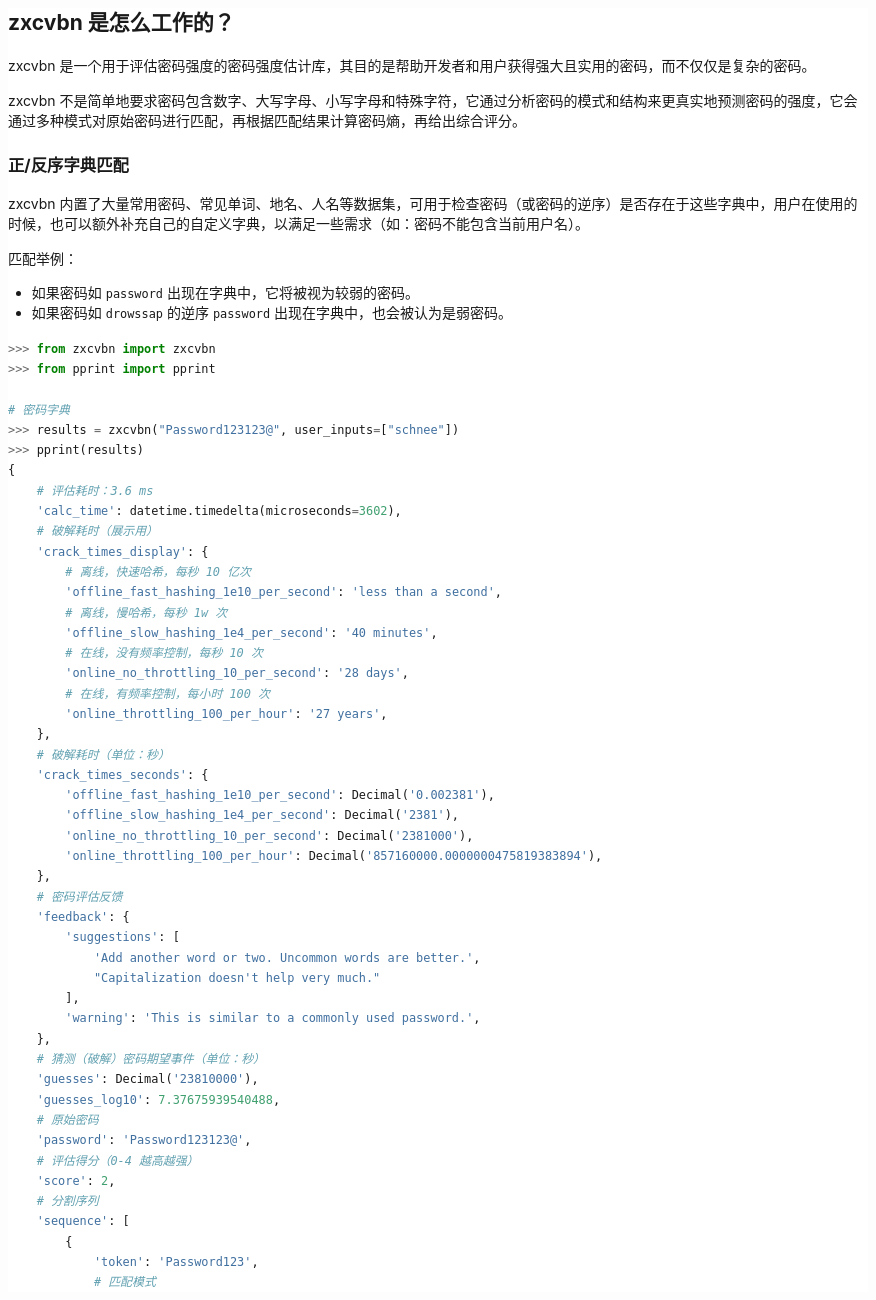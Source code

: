 ## zxcvbn 是怎么工作的？

zxcvbn 是一个用于评估密码强度的密码强度估计库，其目的是帮助开发者和用户获得强大且实用的密码，而不仅仅是复杂的密码。

zxcvbn 不是简单地要求密码包含数字、大写字母、小写字母和特殊字符，它通过分析密码的模式和结构来更真实地预测密码的强度，它会通过多种模式对原始密码进行匹配，再根据匹配结果计算密码熵，再给出综合评分。

### 正/反序字典匹配

zxcvbn 内置了大量常用密码、常见单词、地名、人名等数据集，可用于检查密码（或密码的逆序）是否存在于这些字典中，用户在使用的时候，也可以额外补充自己的自定义字典，以满足一些需求（如：密码不能包含当前用户名）。

匹配举例：

- 如果密码如 `password` 出现在字典中，它将被视为较弱的密码。
- 如果密码如 `drowssap` 的逆序 `password` 出现在字典中，也会被认为是弱密码。

```python
>>> from zxcvbn import zxcvbn
>>> from pprint import pprint

# 密码字典
>>> results = zxcvbn("Password123123@", user_inputs=["schnee"])
>>> pprint(results)
{
    # 评估耗时：3.6 ms
    'calc_time': datetime.timedelta(microseconds=3602),
    # 破解耗时（展示用）
    'crack_times_display': {
        # 离线，快速哈希，每秒 10 亿次
        'offline_fast_hashing_1e10_per_second': 'less than a second',
        # 离线，慢哈希，每秒 1w 次
        'offline_slow_hashing_1e4_per_second': '40 minutes',
        # 在线，没有频率控制，每秒 10 次
        'online_no_throttling_10_per_second': '28 days',
        # 在线，有频率控制，每小时 100 次
        'online_throttling_100_per_hour': '27 years',
    },
    # 破解耗时（单位：秒）
    'crack_times_seconds': {
        'offline_fast_hashing_1e10_per_second': Decimal('0.002381'),
        'offline_slow_hashing_1e4_per_second': Decimal('2381'),
        'online_no_throttling_10_per_second': Decimal('2381000'),
        'online_throttling_100_per_hour': Decimal('857160000.0000000475819383894'),
    },
    # 密码评估反馈
    'feedback': {
        'suggestions': [
            'Add another word or two. Uncommon words are better.',
            "Capitalization doesn't help very much."
        ],
        'warning': 'This is similar to a commonly used password.',
    },
    # 猜测（破解）密码期望事件（单位：秒）
    'guesses': Decimal('23810000'),
    'guesses_log10': 7.37675939540488,
    # 原始密码
    'password': 'Password123123@',
    # 评估得分（0-4 越高越强）
    'score': 2,
    # 分割序列
    'sequence': [
        {
            'token': 'Password123',
            # 匹配模式
```